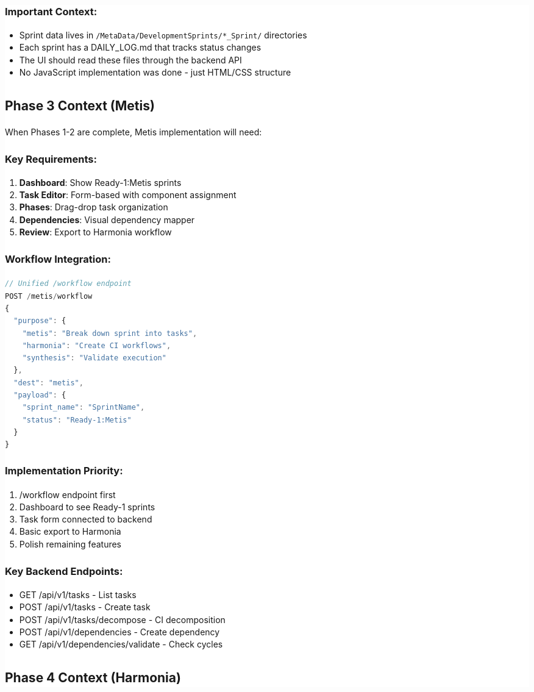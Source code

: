 ### Important Context:
- Sprint data lives in `/MetaData/DevelopmentSprints/*_Sprint/` directories
- Each sprint has a DAILY_LOG.md that tracks status changes
- The UI should read these files through the backend API
- No JavaScript implementation was done - just HTML/CSS structure

## Phase 3 Context (Metis)

When Phases 1-2 are complete, Metis implementation will need:

### Key Requirements:
1. **Dashboard**: Show Ready-1:Metis sprints
2. **Task Editor**: Form-based with component assignment
3. **Phases**: Drag-drop task organization
4. **Dependencies**: Visual dependency mapper
5. **Review**: Export to Harmonia workflow

### Workflow Integration:
```javascript
// Unified /workflow endpoint
POST /metis/workflow
{
  "purpose": {
    "metis": "Break down sprint into tasks",
    "harmonia": "Create CI workflows",
    "synthesis": "Validate execution"
  },
  "dest": "metis",
  "payload": {
    "sprint_name": "SprintName",
    "status": "Ready-1:Metis"
  }
}
```

### Implementation Priority:
1. /workflow endpoint first
2. Dashboard to see Ready-1 sprints
3. Task form connected to backend
4. Basic export to Harmonia
5. Polish remaining features

### Key Backend Endpoints:
- GET /api/v1/tasks - List tasks
- POST /api/v1/tasks - Create task
- POST /api/v1/tasks/decompose - CI decomposition
- POST /api/v1/dependencies - Create dependency
- GET /api/v1/dependencies/validate - Check cycles

## Phase 4 Context (Harmonia)
